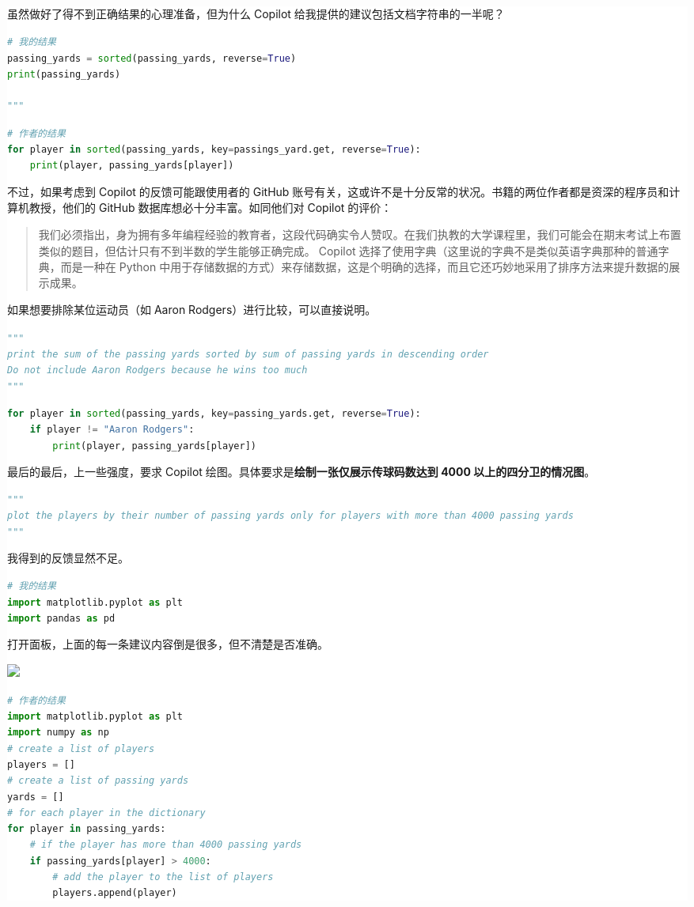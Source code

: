 虽然做好了得不到正确结果的心理准备，但为什么 Copilot 给我提供的建议包括文档字符串的一半呢？

```python
# 我的结果
passing_yards = sorted(passing_yards, reverse=True)
print(passing_yards)

"""
```

```python
# 作者的结果
for player in sorted(passing_yards, key=passings_yard.get, reverse=True):
    print(player, passing_yards[player])
```

不过，如果考虑到 Copilot 的反馈可能跟使用者的 GitHub 账号有关，这或许不是十分反常的状况。书籍的两位作者都是资深的程序员和计算机教授，他们的 GitHub 数据库想必十分丰富。如同他们对 Copilot 的评价：

> 我们必须指出，身为拥有多年编程经验的教育者，这段代码确实令人赞叹。在我们执教的大学课程里，我们可能会在期末考试上布置类似的题目，但估计只有不到半数的学生能够正确完成。 Copilot 选择了使用字典（这里说的字典不是类似英语字典那种的普通字典，而是一种在 Python 中用于存储数据的方式）来存储数据，这是个明确的选择，而且它还巧妙地采用了排序方法来提升数据的展示成果。

如果想要排除某位运动员（如 Aaron Rodgers）进行比较，可以直接说明。

```python
"""
print the sum of the passing yards sorted by sum of passing yards in descending order
Do not include Aaron Rodgers because he wins too much
"""
```

```python
for player in sorted(passing_yards, key=passing_yards.get, reverse=True):
    if player != "Aaron Rodgers":
        print(player, passing_yards[player])
```

最后的最后，上一些强度，要求 Copilot 绘图。具体要求是**绘制一张仅展示传球码数达到 4000 以上的四分卫的情况图**。

```python
"""
plot the players by their number of passing yards only for players with more than 4000 passing yards
"""
```

我得到的反馈显然不足。

```python
# 我的结果
import matplotlib.pyplot as plt
import pandas as pd
```

打开面板，上面的每一条建议内容倒是很多，但不清楚是否准确。

![](https://cdn.jsdelivr.net/gh/residualsun1/blog-static/project/2025/04/04-17-1.png)

```python
# 作者的结果
import matplotlib.pyplot as plt 
import numpy as np
# create a list of players 
players = []
# create a list of passing yards 
yards = []
# for each player in the dictionary
for player in passing_yards:
    # if the player has more than 4000 passing yards
    if passing_yards[player] > 4000:
        # add the player to the list of players
        players.append(player)
```

[^csv]: CSV 是一种被称为逗号分隔值的文本文件格式，也是用于存储数据的标准格式。其结构类似于表格，最顶部是标题行，解释每一列数据的含义；每一列的边界通过各个值之间的逗号来划分。
[^1]: 因为我得到的结果里参数 `player_name` 和 `file_path` 并不是具体的。且不论这段代码有没有可能正确——我觉得它很可能不正确——至少它的 `player_name` 总应该是 `Aaron Rodgers`。